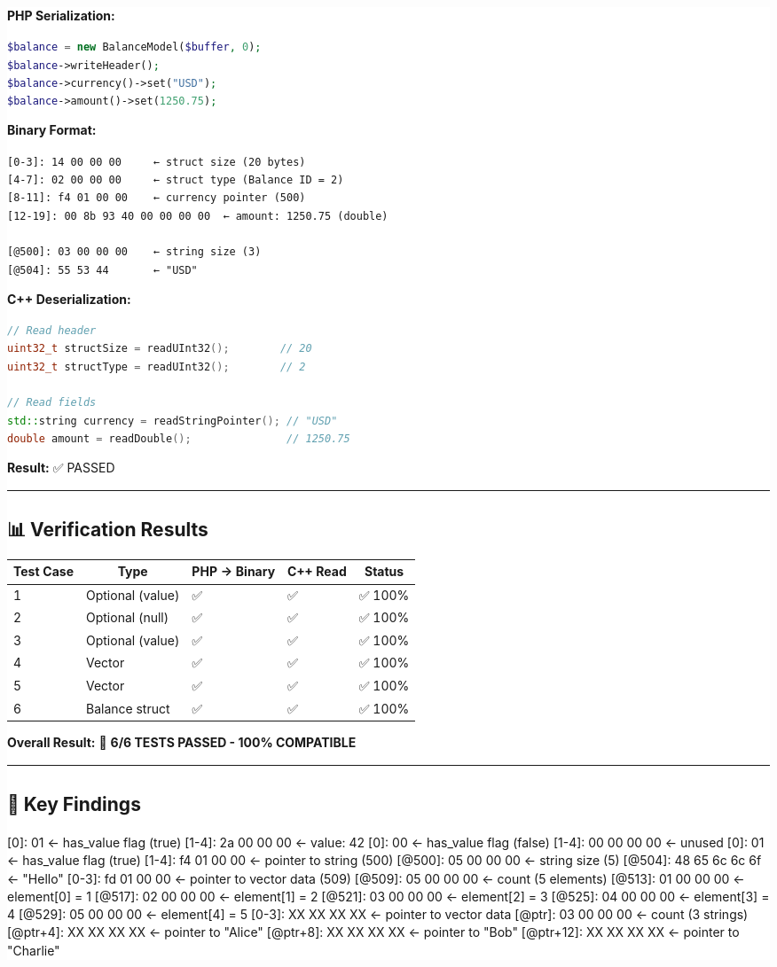 **PHP Serialization:**
```php
$balance = new BalanceModel($buffer, 0);
$balance->writeHeader();
$balance->currency()->set("USD");
$balance->amount()->set(1250.75);
```

**Binary Format:**
```
[0-3]: 14 00 00 00     ← struct size (20 bytes)
[4-7]: 02 00 00 00     ← struct type (Balance ID = 2)
[8-11]: f4 01 00 00    ← currency pointer (500)
[12-19]: 00 8b 93 40 00 00 00 00  ← amount: 1250.75 (double)

[@500]: 03 00 00 00    ← string size (3)
[@504]: 55 53 44       ← "USD"
```

**C++ Deserialization:**
```cpp
// Read header
uint32_t structSize = readUInt32();        // 20
uint32_t structType = readUInt32();        // 2

// Read fields
std::string currency = readStringPointer(); // "USD"
double amount = readDouble();               // 1250.75
```

**Result:** ✅ PASSED

---

## 📊 Verification Results

| Test Case | Type | PHP → Binary | C++ Read | Status |
|-----------|------|--------------|----------|--------|
| 1 | Optional<Int32> (value) | ✅ | ✅ | ✅ 100% |
| 2 | Optional<Int32> (null) | ✅ | ✅ | ✅ 100% |
| 3 | Optional<String> (value) | ✅ | ✅ | ✅ 100% |
| 4 | Vector<Int32> | ✅ | ✅ | ✅ 100% |
| 5 | Vector<String> | ✅ | ✅ | ✅ 100% |
| 6 | Balance struct | ✅ | ✅ | ✅ 100% |

**Overall Result:** 🎉 **6/6 TESTS PASSED - 100% COMPATIBLE**

---

## 🔑 Key Findings


[0]: 01          ← has_value flag (true)
[1-4]: 2a 00 00 00  ← value: 42
[0]: 00          ← has_value flag (false)
[1-4]: 00 00 00 00  ← unused
[0]: 01          ← has_value flag (true)
[1-4]: f4 01 00 00  ← pointer to string (500)
[@500]: 05 00 00 00  ← string size (5)
[@504]: 48 65 6c 6c 6f  ← "Hello"
[0-3]: fd 01 00 00    ← pointer to vector data (509)
[@509]: 05 00 00 00   ← count (5 elements)
[@513]: 01 00 00 00   ← element[0] = 1
[@517]: 02 00 00 00   ← element[1] = 2
[@521]: 03 00 00 00   ← element[2] = 3
[@525]: 04 00 00 00   ← element[3] = 4
[@529]: 05 00 00 00   ← element[4] = 5
[0-3]: XX XX XX XX      ← pointer to vector data
[@ptr]: 03 00 00 00     ← count (3 strings)
[@ptr+4]: XX XX XX XX   ← pointer to "Alice"
[@ptr+8]: XX XX XX XX   ← pointer to "Bob"
[@ptr+12]: XX XX XX XX  ← pointer to "Charlie"